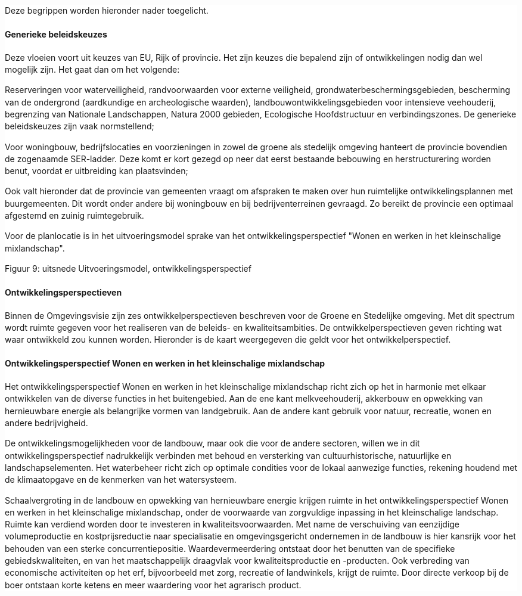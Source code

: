 Deze begrippen worden hieronder nader toegelicht.

#### Generieke beleidskeuzes

Deze vloeien voort uit keuzes van EU, Rijk of provincie. Het zijn keuzes die bepalend zijn of ontwikkelingen nodig dan wel mogelijk zijn. Het gaat dan om het volgende:

 Reserveringen voor waterveiligheid, randvoorwaarden voor externe veiligheid, grondwaterbeschermingsgebieden, bescherming van de ondergrond (aardkundige en archeologische waarden), landbouwontwikkelingsgebieden voor intensieve veehouderij, begrenzing van Nationale Landschappen, Natura 2000 gebieden, Ecologische Hoofdstructuur en verbindingszones. De generieke beleidskeuzes zijn vaak normstellend;

 Voor woningbouw, bedrijfslocaties en voorzieningen in zowel de groene als stedelijk omgeving hanteert de provincie bovendien de zogenaamde SER-ladder. Deze komt er kort gezegd op neer dat eerst bestaande bebouwing en herstructurering worden benut, voordat er uitbreiding kan plaatsvinden;

 Ook valt hieronder dat de provincie van gemeenten vraagt om afspraken te maken over hun ruimtelijke ontwikkelingsplannen met buurgemeenten. Dit wordt onder andere bij woningbouw en bij bedrijventerreinen gevraagd. Zo bereikt de provincie een optimaal afgestemd en zuinig ruimtegebruik.

Voor de planlocatie is in het uitvoeringsmodel sprake van het ontwikkelingsperspectief "Wonen en werken in het kleinschalige mixlandschap".

Figuur 9: uitsnede Uitvoeringsmodel, ontwikkelingsperspectief

#### Ontwikkelingsperspectieven

Binnen de Omgevingsvisie zijn zes ontwikkelperspectieven beschreven voor de Groene en Stedelijke omgeving. Met dit spectrum wordt ruimte gegeven voor het realiseren van de beleids- en kwaliteitsambities. De ontwikkelperspectieven geven richting wat waar ontwikkeld zou kunnen worden. Hieronder is de kaart weergegeven die geldt voor het ontwikkelperspectief.

#### Ontwikkelingsperspectief Wonen en werken in het kleinschalige mixlandschap

Het ontwikkelingsperspectief Wonen en werken in het kleinschalige mixlandschap richt zich op het in harmonie met elkaar ontwikkelen van de diverse functies in het buitengebied. Aan de ene kant melkveehouderij, akkerbouw en opwekking van hernieuwbare energie als belangrijke vormen van landgebruik. Aan de andere kant gebruik voor natuur, recreatie, wonen en andere bedrijvigheid.

De ontwikkelingsmogelijkheden voor de landbouw, maar ook die voor de andere sectoren, willen we in dit ontwikkelingsperspectief nadrukkelijk verbinden met behoud en versterking van cultuurhistorische, natuurlijke en landschapselementen. Het waterbeheer richt zich op optimale condities voor de lokaal aanwezige functies, rekening houdend met de klimaatopgave en de kenmerken van het watersysteem.

Schaalvergroting in de landbouw en opwekking van hernieuwbare energie krijgen ruimte in het ontwikkelingsperspectief Wonen en werken in het kleinschalige mixlandschap, onder de voorwaarde van zorgvuldige inpassing in het kleinschalige landschap. Ruimte kan verdiend worden door te investeren in kwaliteitsvoorwaarden. Met name de verschuiving van eenzijdige volumeproductie en kostprijsreductie naar specialisatie en omgevingsgericht ondernemen in de landbouw is hier kansrijk voor het behouden van een sterke concurrentiepositie. Waardevermeerdering ontstaat door het benutten van de specifieke gebiedskwaliteiten, en van het maatschappelijk draagvlak voor kwaliteitsproductie en -producten. Ook verbreding van economische activiteiten op het erf, bijvoorbeeld met zorg, recreatie of landwinkels, krijgt de ruimte. Door directe verkoop bij de boer ontstaan korte ketens en meer waardering voor het agrarisch product.
